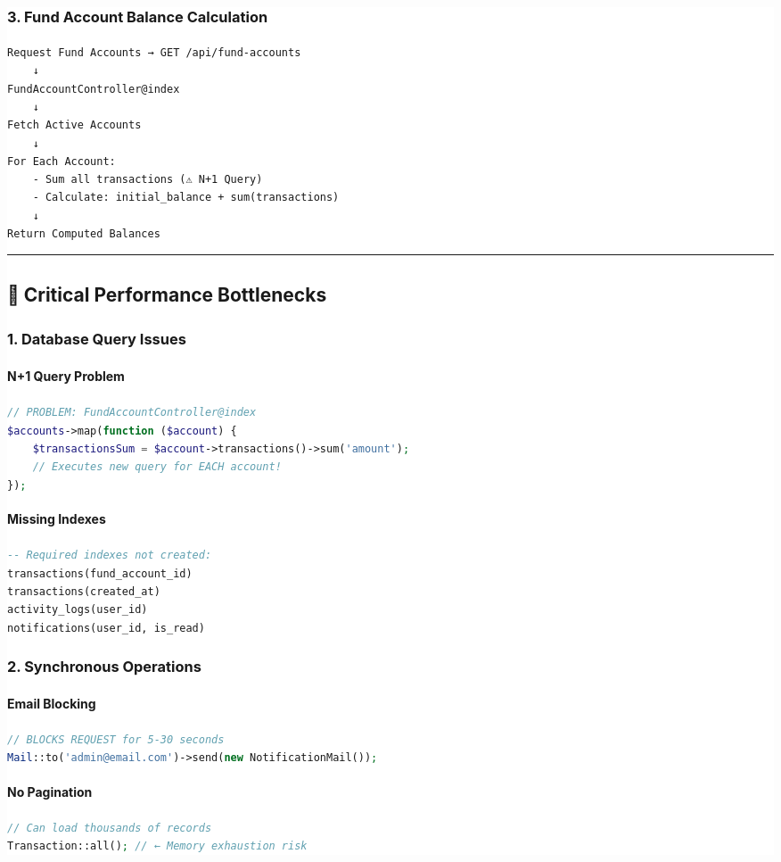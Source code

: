 ### 3. **Fund Account Balance Calculation**
```
Request Fund Accounts → GET /api/fund-accounts
    ↓
FundAccountController@index
    ↓
Fetch Active Accounts
    ↓
For Each Account:
    - Sum all transactions (⚠️ N+1 Query)
    - Calculate: initial_balance + sum(transactions)
    ↓
Return Computed Balances
```

---

## 🚨 Critical Performance Bottlenecks

### **1. Database Query Issues**

#### N+1 Query Problem
```php
// PROBLEM: FundAccountController@index
$accounts->map(function ($account) {
    $transactionsSum = $account->transactions()->sum('amount');
    // Executes new query for EACH account!
});
```

#### Missing Indexes
```sql
-- Required indexes not created:
transactions(fund_account_id)
transactions(created_at)
activity_logs(user_id)
notifications(user_id, is_read)
```

### **2. Synchronous Operations**

#### Email Blocking
```php
// BLOCKS REQUEST for 5-30 seconds
Mail::to('admin@email.com')->send(new NotificationMail());
```

#### No Pagination
```php
// Can load thousands of records
Transaction::all(); // ← Memory exhaustion risk
```
